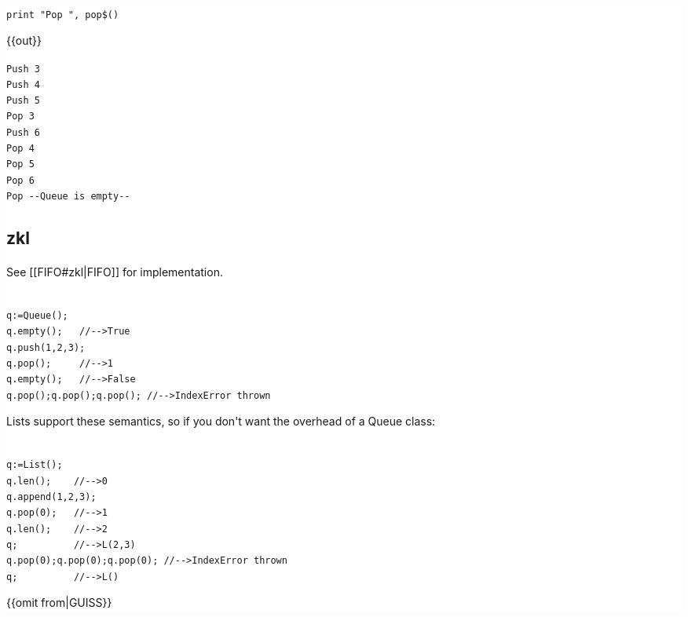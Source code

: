 ```Yabasic
print "Pop ", pop$()
```


{{out}}

```txt
Push 3
Push 4
Push 5
Pop 3
Push 6
Pop 4
Pop 5
Pop 6
Pop --Queue is empty--
```



## zkl

See [[FIFO#zkl|FIFO]] for implementation.

```txt

q:=Queue();
q.empty();   //-->True
q.push(1,2,3);
q.pop();     //-->1
q.empty();   //-->False
q.pop();q.pop();q.pop(); //-->IndexError thrown

```

Lists support these semantics, so if you don't want the overhead of a Queue class:

```txt

q:=List();
q.len();    //-->0
q.append(1,2,3);
q.pop(0);   //-->1
q.len();    //-->2
q;          //-->L(2,3)
q.pop(0);q.pop(0);q.pop(0); //-->IndexError thrown
q;          //-->L()

```


{{omit from|GUISS}}
